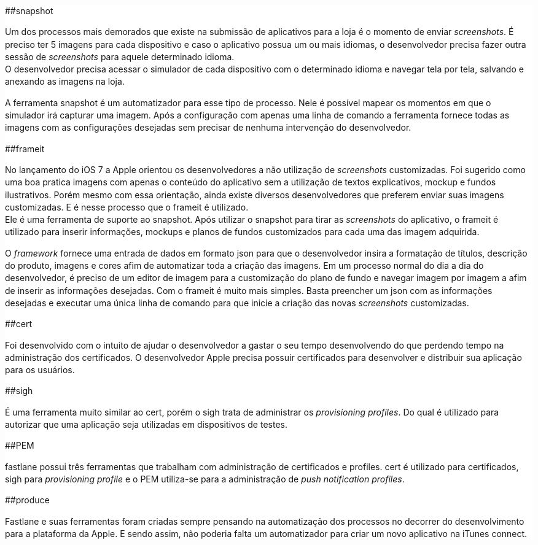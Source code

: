 ##snapshot

Um dos processos mais demorados que existe na submissão de aplicativos para a loja é o momento de enviar _screenshots_. É preciso ter 5 imagens para cada dispositivo e caso o aplicativo possua um ou mais idiomas, o desenvolvedor precisa fazer outra sessão de _screenshots_ para aquele determinado idioma. <br />
O desenvolvedor precisa acessar o simulador de cada dispositivo com o determinado idioma e navegar tela por tela, salvando e anexando as imagens na loja.

A ferramenta snapshot é um automatizador para esse tipo de processo. Nele é possível mapear os momentos em que o simulador irá capturar uma imagem. Após a configuração com apenas uma linha de comando a ferramenta fornece todas as imagens com as configurações desejadas sem precisar de nenhuma intervenção do desenvolvedor.

##frameit

No lançamento do iOS 7 a Apple orientou os desenvolvedores a não utilização de _screenshots_ customizadas. Foi sugerido como uma boa pratica imagens com apenas o conteúdo do aplicativo sem a utilização de textos explicativos, mockup e fundos ilustrativos. Porém mesmo com essa orientação, ainda existe diversos desenvolvedores que preferem enviar suas imagens customizadas. E é nesse processo que o frameit é utilizado. <br />
Ele é uma ferramenta de suporte ao snapshot. Após utilizar o snapshot para tirar as _screenshots_ do aplicativo, o frameit é utilizado para inserir informações, mockups e planos de fundos customizados para cada uma das imagem adquirida.


O _framework_ fornece uma entrada de dados em formato json para que o desenvolvedor insira a formatação de títulos, descrição do produto, imagens e cores afim de automatizar toda a criação das imagens.
Em um processo normal do dia a dia do desenvolvedor, é preciso de um editor de imagem para a customização do plano de fundo e navegar imagem por imagem a afim de inserir as informações desejadas. Com o frameit é muito mais simples. Basta preencher um json com as informações desejadas e executar uma única linha de comando para que inicie a criação das novas _screenshots_ customizadas.

##cert

Foi desenvolvido com o intuito de ajudar o desenvolvedor a gastar o seu tempo desenvolvendo do que perdendo tempo na administração dos certificados. O desenvolvedor Apple precisa possuir certificados para desenvolver e distribuir sua aplicação para os usuários.

##sigh

É uma ferramenta muito similar ao cert, porém o sigh trata de administrar os _provisioning profiles_. Do qual é utilizado para autorizar que uma aplicação seja utilizadas em dispositivos de testes.

##PEM

fastlane possui três ferramentas que trabalham com administração de certificados e profiles. cert é utilizado para certificados, sigh para _provisioning profile_ e o PEM utiliza-se para a administração de _push notification profiles_.


##produce

Fastlane e suas ferramentas foram criadas sempre pensando na automatização dos processos no decorrer do desenvolvimento para a plataforma da Apple. E sendo assim, não poderia falta um automatizador para criar um novo aplicativo na iTunes connect.
